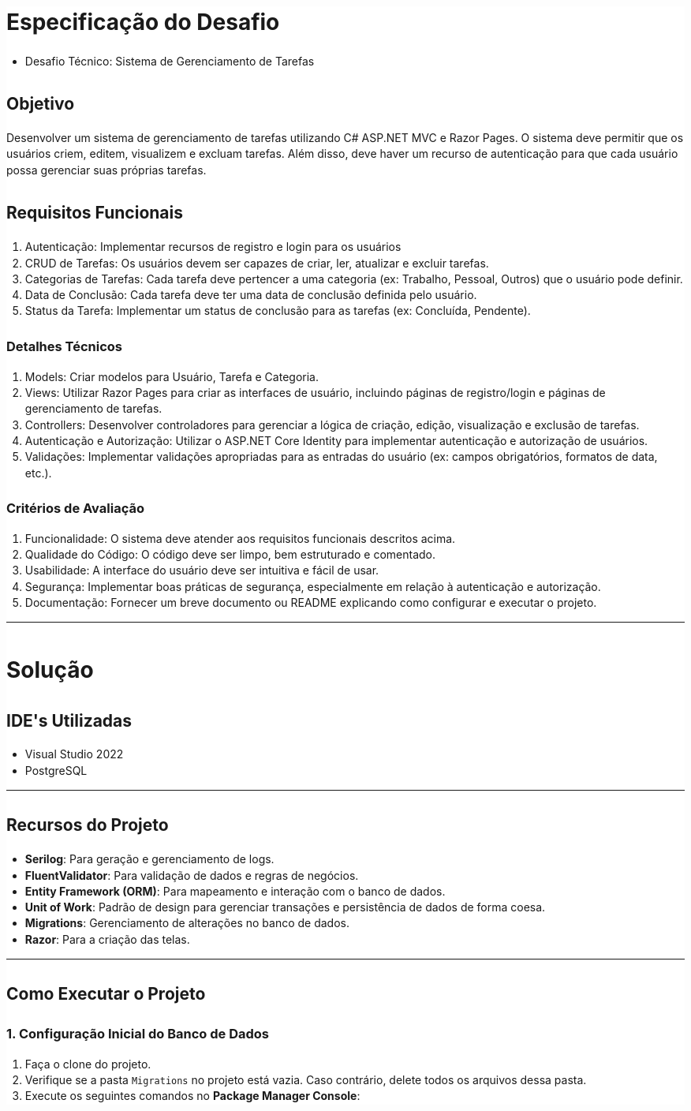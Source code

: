 # **Especificação do Desafio**
- Desafio Técnico: Sistema de Gerenciamento de Tarefas
## **Objetivo**
Desenvolver um sistema de gerenciamento de tarefas utilizando C# ASP.NET MVC e Razor Pages. 
O sistema deve permitir que os usuários criem, editem, visualizem e excluam tarefas. Além disso, deve haver um recurso de autenticação para que cada usuário possa gerenciar suas próprias tarefas.
## **Requisitos Funcionais**
1. Autenticação: Implementar recursos de registro e login para os usuários
2. CRUD de Tarefas: Os usuários devem ser capazes de criar, ler, atualizar e excluir tarefas.
3. Categorias de Tarefas: Cada tarefa deve pertencer a uma categoria (ex: Trabalho, Pessoal, Outros) que o usuário pode definir.
4. Data de Conclusão: Cada tarefa deve ter uma data de conclusão definida pelo usuário.
5. Status da Tarefa: Implementar um status de conclusão para as tarefas (ex: Concluída, Pendente).
### **Detalhes Técnicos**
1. Models: Criar modelos para Usuário, Tarefa e Categoria.
2. Views: Utilizar Razor Pages para criar as interfaces de usuário, incluindo páginas de registro/login e páginas de gerenciamento de tarefas.
3. Controllers: Desenvolver controladores para gerenciar a lógica de criação, edição, visualização e exclusão de tarefas.
4. Autenticação e Autorização: Utilizar o ASP.NET Core Identity para implementar autenticação e autorização de usuários.
5. Validações: Implementar validações apropriadas para as entradas do usuário (ex: campos obrigatórios, formatos de data, etc.).
### **Critérios de Avaliação**
1. Funcionalidade: O sistema deve atender aos requisitos funcionais descritos acima.
2. Qualidade do Código: O código deve ser limpo, bem estruturado e comentado.
3. Usabilidade: A interface do usuário deve ser intuitiva e fácil de usar.
4. Segurança: Implementar boas práticas de segurança, especialmente em relação à autenticação e autorização.
5. Documentação: Fornecer um breve documento ou README explicando como configurar e executar o projeto.
---
# **Solução**
## **IDE's Utilizadas**
- Visual Studio 2022
- PostgreSQL
---
## **Recursos do Projeto**
- **Serilog**: Para geração e gerenciamento de logs.
- **FluentValidator**: Para validação de dados e regras de negócios.
- **Entity Framework (ORM)**: Para mapeamento e interação com o banco de dados.
- **Unit of Work**: Padrão de design para gerenciar transações e persistência de dados de forma coesa.
- **Migrations**: Gerenciamento de alterações no banco de dados.
- **Razor**: Para a criação das telas.
---
## **Como Executar o Projeto**
### **1. Configuração Inicial do Banco de Dados**
1. Faça o clone do projeto.
2. Verifique se a pasta `Migrations` no projeto está vazia. Caso contrário, delete todos os arquivos dessa pasta.   
3. Execute os seguintes comandos no **Package Manager Console**: